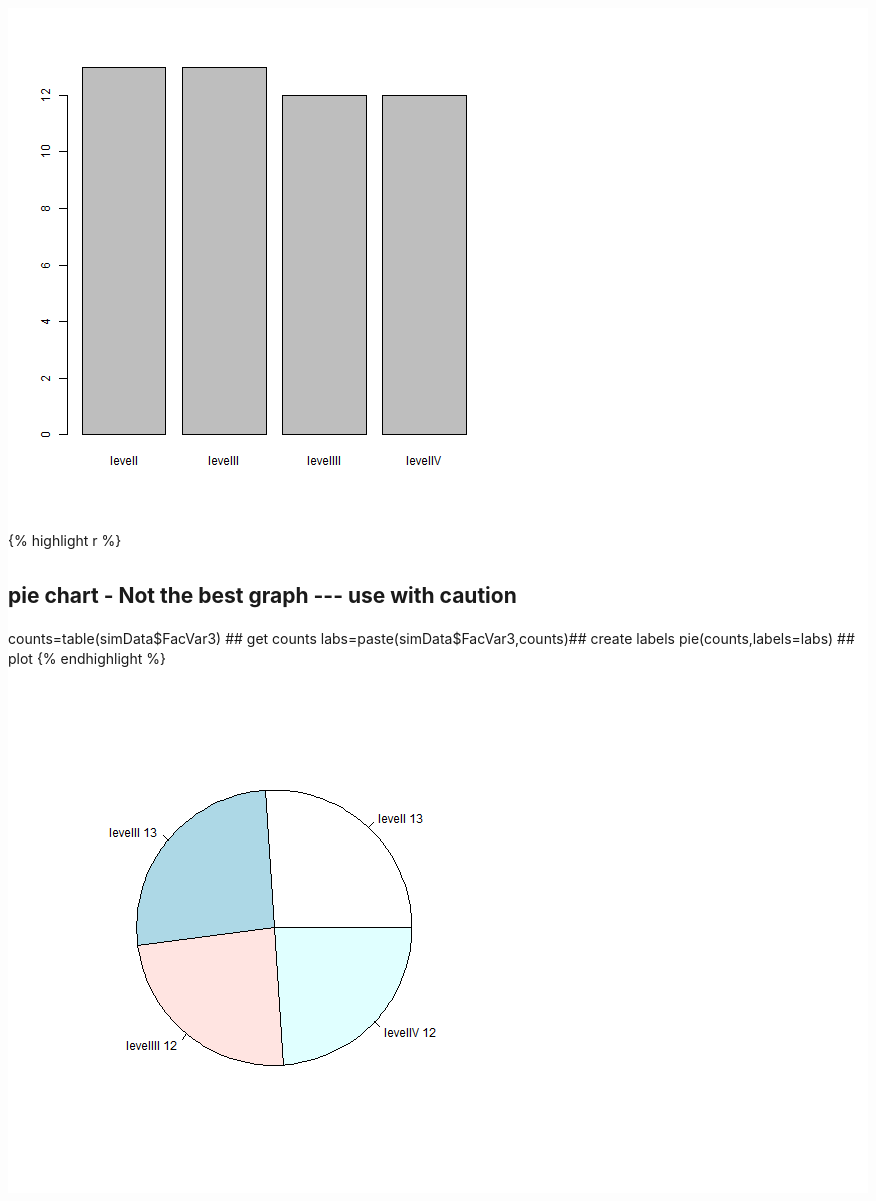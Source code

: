 ![plot of chunk unnamed-chunk-3](/img/2013-11-7-Replication-of-few-graphs-charts-in-base-R-ggplot2-and-rCharts-part-1-base-R/unnamed-chunk-31.png) 

{% highlight r %}

## pie chart - Not the best graph --- use with caution
counts=table(simData$FacVar3) ## get counts
labs=paste(simData$FacVar3,counts)## create labels
pie(counts,labels=labs) ## plot
{% endhighlight %}

![plot of chunk unnamed-chunk-3](/img/2013-11-7-Replication-of-few-graphs-charts-in-base-R-ggplot2-and-rCharts-part-1-base-R/unnamed-chunk-32.png) 
